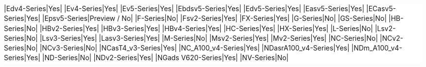|Edv4-Series|Yes|
|Ev4-Series|Yes|
|Ev5-Series|Yes|
|Ebdsv5-Series|Yes|
|Edv5-Series|Yes|
|Easv5-Series|Yes|
|ECasv5-Series|Yes|
|Epsv5-Series|Preview / No|
|F-Series|No|
|Fsv2-Series|Yes|
|FX-Series|Yes|
|G-Series|No|
|GS-Series|No|
|HB-Series|No|
|HBv2-Series|Yes|
|HBv3-Series|Yes|
|HBv4-Series|Yes|
|HC-Series|Yes|
|HX-Series|Yes|
|L-Series|No|
|Lsv2-Series|No|
|Lsv3-Series|Yes|
|Lasv3-Series|Yes|
|M-Series|No|
|Msv2-Series|Yes|
|Mv2-Series|Yes|
|NC-Series|No|
|NCv2-Series|No|
|NCv3-Series|No|
|NCasT4_v3-Series|Yes|
|NC_A100_v4-Series|Yes|
|NDasrA100_v4-Series|Yes|
|NDm_A100_v4-Series|Yes|
|ND-Series|No|
|NDv2-Series|Yes|
|NGads V620-Series|Yes|
|NV-Series|No|